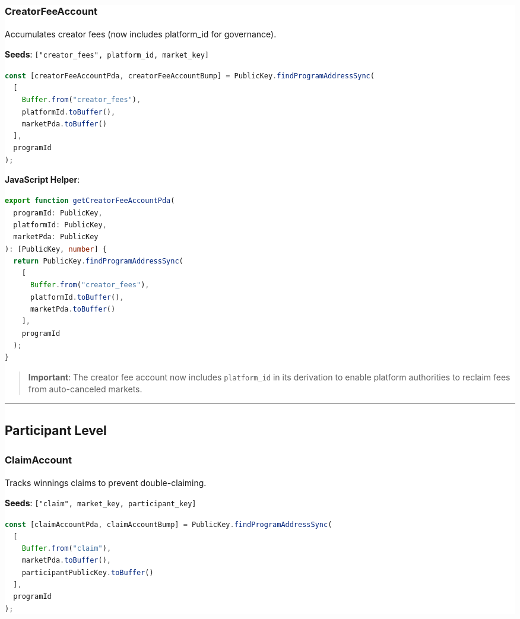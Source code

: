 ### CreatorFeeAccount

Accumulates creator fees (now includes platform\_id for governance).

**Seeds**: `["creator_fees", platform_id, market_key]`

```typescript
const [creatorFeeAccountPda, creatorFeeAccountBump] = PublicKey.findProgramAddressSync(
  [
    Buffer.from("creator_fees"),
    platformId.toBuffer(),
    marketPda.toBuffer()
  ],
  programId
);
```

**JavaScript Helper**:

```typescript
export function getCreatorFeeAccountPda(
  programId: PublicKey,
  platformId: PublicKey,
  marketPda: PublicKey
): [PublicKey, number] {
  return PublicKey.findProgramAddressSync(
    [
      Buffer.from("creator_fees"),
      platformId.toBuffer(),
      marketPda.toBuffer()
    ],
    programId
  );
}
```

> **Important**: The creator fee account now includes `platform_id` in its derivation to enable platform authorities to reclaim fees from auto-canceled markets.

***

## Participant Level

### ClaimAccount

Tracks winnings claims to prevent double-claiming.

**Seeds**: `["claim", market_key, participant_key]`

```typescript
const [claimAccountPda, claimAccountBump] = PublicKey.findProgramAddressSync(
  [
    Buffer.from("claim"),
    marketPda.toBuffer(),
    participantPublicKey.toBuffer()
  ],
  programId
);
```

